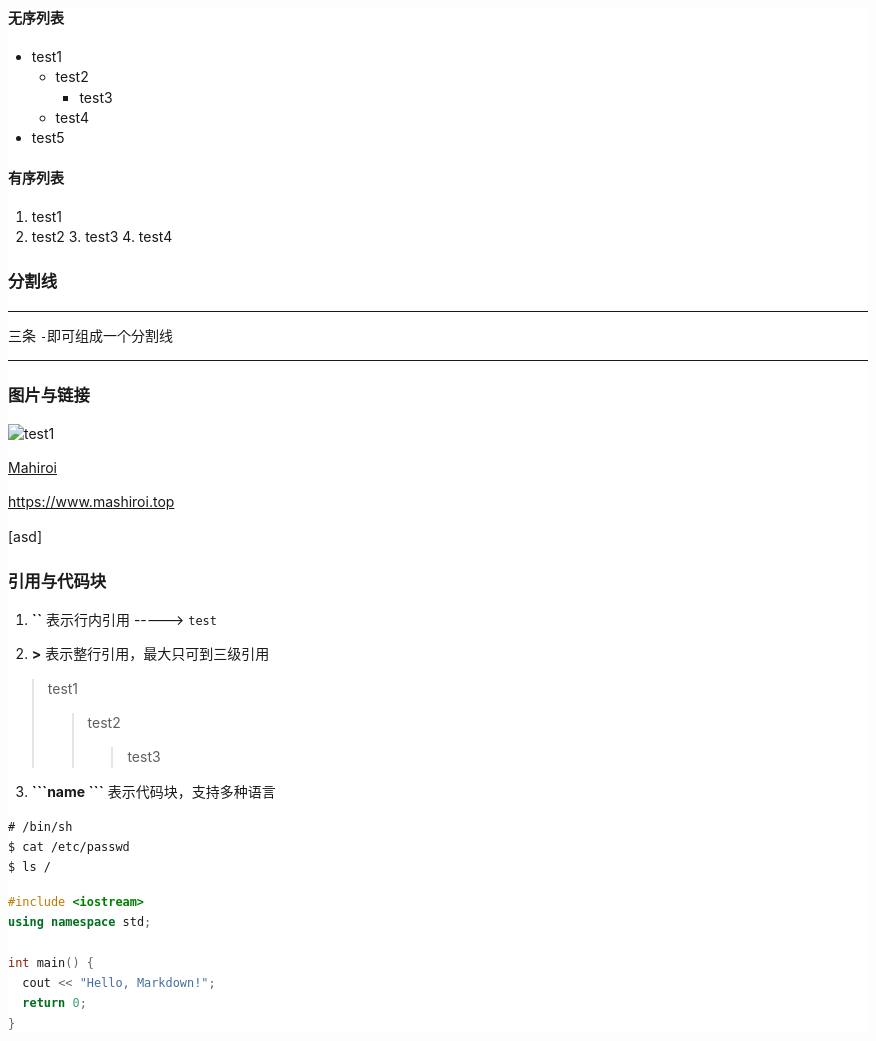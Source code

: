 #### 无序列表

- test1
  - test2
    - test3
  - test4
- test5

#### 有序列表

1. test1
2. test2
   3. test3
   4. test4

### 分割线

---

三条 `-`即可组成一个分割线

---

### 图片与链接

![test1](https://www.runoob.com/wp-content/uploads/2019/03/iconfinder_markdown_298823.png)

[Mahiroi](https://www.mashiroi.top)

<https://www.mashiroi.top>

[asd]

### 引用与代码块

1. **\`\`** 表示行内引用 -----> `test`

2. **\>** 表示整行引用，最大只可到三级引用

> test1
>
> > test2
> >
> > > test3

3. **\`\`\`name \`\`\`** 表示代码块，支持多种语言

```shell
# /bin/sh
$ cat /etc/passwd
$ ls /
```

```cpp
#include <iostream>
using namespace std;

int main() {
  cout << "Hello, Markdown!";
  return 0;
}
```

